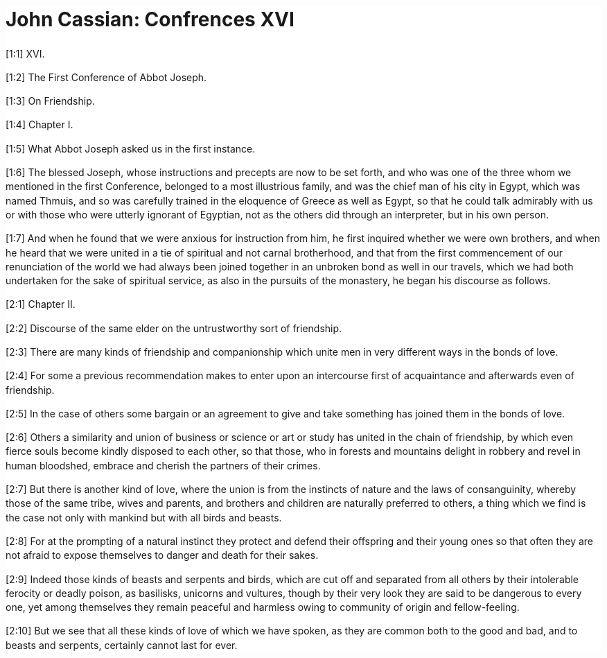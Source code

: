 # John Cassian: Confrences XVI

[1:1] XVI.

[1:2] The First Conference of Abbot Joseph.

[1:3] On Friendship.

[1:4] Chapter I.

[1:5] What Abbot Joseph asked us in the first instance.

[1:6] The blessed Joseph, whose instructions and precepts are now to be set forth, and who was one of the three whom we mentioned in the first Conference, belonged to a most illustrious family, and was the chief man of his city in Egypt, which was named Thmuis, and so was carefully trained in the eloquence of Greece as well as Egypt, so that he could talk admirably with us or with those who were utterly ignorant of Egyptian, not as the others did through an interpreter, but in his own person.

[1:7] And when he found that we were anxious for instruction from him, he first inquired whether we were own brothers, and when he heard that we were united in a tie of spiritual and not carnal brotherhood, and that from the first commencement of our renunciation of the world we had always been joined together in an unbroken bond as well in our travels, which we had both undertaken for the sake of spiritual service, as also in the pursuits of the monastery, he began his discourse as follows.

[2:1] Chapter II.

[2:2] Discourse of the same elder on the untrustworthy sort of friendship.

[2:3] There are many kinds of friendship and companionship which unite men in very different ways in the bonds of love.

[2:4] For some a previous recommendation makes to enter upon an intercourse first of acquaintance and afterwards even of friendship.

[2:5] In the case of others some bargain or an agreement to give and take something has joined them in the bonds of love.

[2:6] Others a similarity and union of business or science or art or study has united in the chain of friendship, by which even fierce souls become kindly disposed to each other, so that those, who in forests and mountains delight in robbery and revel in human bloodshed, embrace and cherish the partners of their crimes.

[2:7] But there is another kind of love, where the union is from the instincts of nature and the laws of consanguinity, whereby those of the same tribe, wives and parents, and brothers and children are naturally preferred to others, a thing which we find is the case not only with mankind but with all birds and beasts.

[2:8] For at the prompting of a natural instinct they protect and defend their offspring and their young ones so that often they are not afraid to expose themselves to danger and death for their sakes.

[2:9] Indeed those kinds of beasts and serpents and birds, which are cut off and separated from all others by their intolerable ferocity or deadly poison, as basilisks, unicorns and vultures, though by their very look they are said to be dangerous to every one, yet among themselves they remain peaceful and harmless owing to community of origin and fellow-feeling.

[2:10] But we see that all these kinds of love of which we have spoken, as they are common both to the good and bad, and to beasts and serpents, certainly cannot last for ever.
